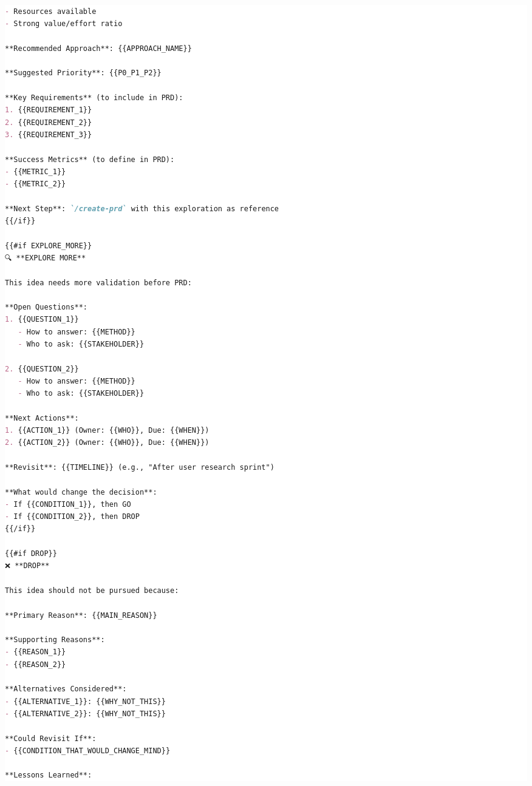 ```markdown
- Resources available
- Strong value/effort ratio

**Recommended Approach**: {{APPROACH_NAME}}

**Suggested Priority**: {{P0_P1_P2}}

**Key Requirements** (to include in PRD):
1. {{REQUIREMENT_1}}
2. {{REQUIREMENT_2}}
3. {{REQUIREMENT_3}}

**Success Metrics** (to define in PRD):
- {{METRIC_1}}
- {{METRIC_2}}

**Next Step**: `/create-prd` with this exploration as reference
{{/if}}

{{#if EXPLORE_MORE}}
🔍 **EXPLORE MORE**

This idea needs more validation before PRD:

**Open Questions**:
1. {{QUESTION_1}}
   - How to answer: {{METHOD}}
   - Who to ask: {{STAKEHOLDER}}

2. {{QUESTION_2}}
   - How to answer: {{METHOD}}
   - Who to ask: {{STAKEHOLDER}}

**Next Actions**:
1. {{ACTION_1}} (Owner: {{WHO}}, Due: {{WHEN}})
2. {{ACTION_2}} (Owner: {{WHO}}, Due: {{WHEN}})

**Revisit**: {{TIMELINE}} (e.g., "After user research sprint")

**What would change the decision**:
- If {{CONDITION_1}}, then GO
- If {{CONDITION_2}}, then DROP
{{/if}}

{{#if DROP}}
❌ **DROP**

This idea should not be pursued because:

**Primary Reason**: {{MAIN_REASON}}

**Supporting Reasons**:
- {{REASON_1}}
- {{REASON_2}}

**Alternatives Considered**:
- {{ALTERNATIVE_1}}: {{WHY_NOT_THIS}}
- {{ALTERNATIVE_2}}: {{WHY_NOT_THIS}}

**Could Revisit If**:
- {{CONDITION_THAT_WOULD_CHANGE_MIND}}

**Lessons Learned**:
```